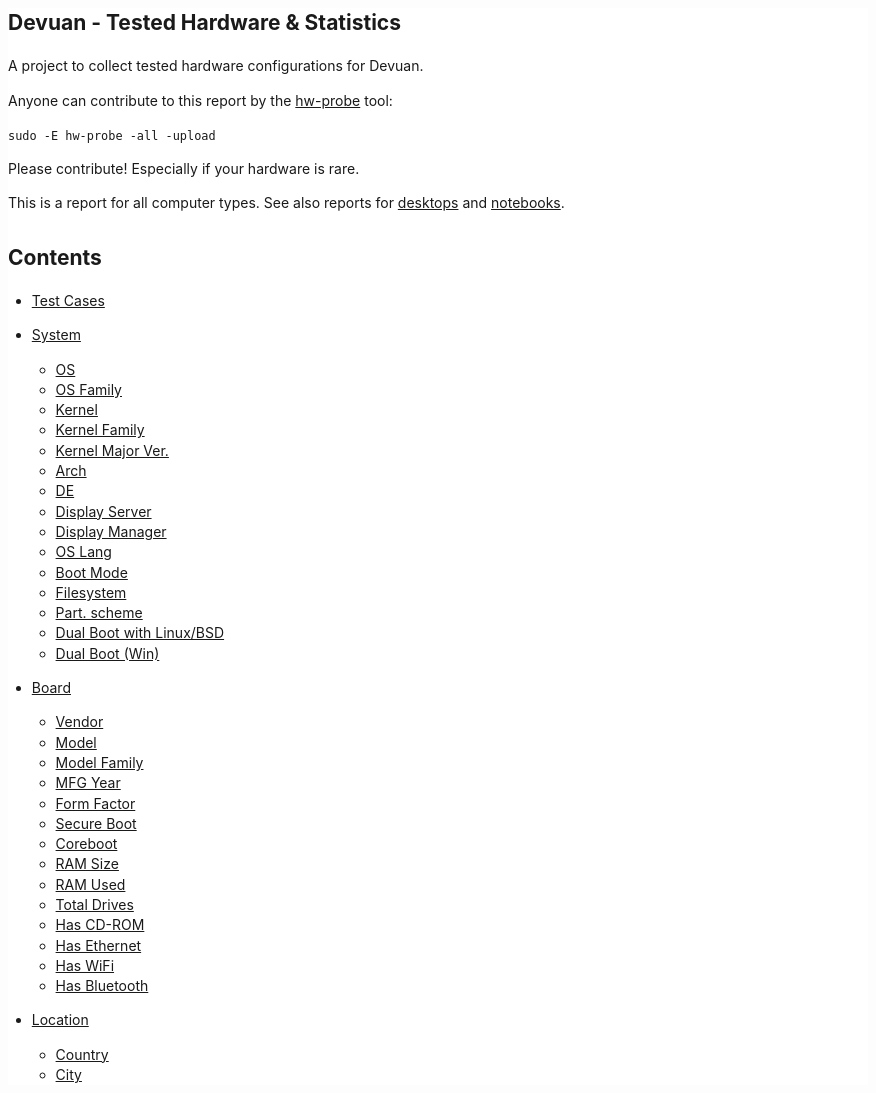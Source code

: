 Devuan - Tested Hardware & Statistics
-------------------------------------

A project to collect tested hardware configurations for Devuan.

Anyone can contribute to this report by the [hw-probe](https://github.com/linuxhw/hw-probe) tool:

    sudo -E hw-probe -all -upload

Please contribute! Especially if your hardware is rare.

This is a report for all computer types. See also reports for [desktops](/Dist/Devuan/Desktop/README.md) and [notebooks](/Dist/Devuan/Notebook/README.md).

Contents
--------

* [ Test Cases ](#test-cases)

* [ System ](#system)
  - [ OS                       ](#os)
  - [ OS Family                ](#os-family)
  - [ Kernel                   ](#kernel)
  - [ Kernel Family            ](#kernel-family)
  - [ Kernel Major Ver.        ](#kernel-major-ver)
  - [ Arch                     ](#arch)
  - [ DE                       ](#de)
  - [ Display Server           ](#display-server)
  - [ Display Manager          ](#display-manager)
  - [ OS Lang                  ](#os-lang)
  - [ Boot Mode                ](#boot-mode)
  - [ Filesystem               ](#filesystem)
  - [ Part. scheme             ](#part-scheme)
  - [ Dual Boot with Linux/BSD ](#dual-boot-with-linuxbsd)
  - [ Dual Boot (Win)          ](#dual-boot-win)

* [ Board ](#board)
  - [ Vendor                   ](#vendor)
  - [ Model                    ](#model)
  - [ Model Family             ](#model-family)
  - [ MFG Year                 ](#mfg-year)
  - [ Form Factor              ](#form-factor)
  - [ Secure Boot              ](#secure-boot)
  - [ Coreboot                 ](#coreboot)
  - [ RAM Size                 ](#ram-size)
  - [ RAM Used                 ](#ram-used)
  - [ Total Drives             ](#total-drives)
  - [ Has CD-ROM               ](#has-cd-rom)
  - [ Has Ethernet             ](#has-ethernet)
  - [ Has WiFi                 ](#has-wifi)
  - [ Has Bluetooth            ](#has-bluetooth)

* [ Location ](#location)
  - [ Country                  ](#country)
  - [ City                     ](#city)

